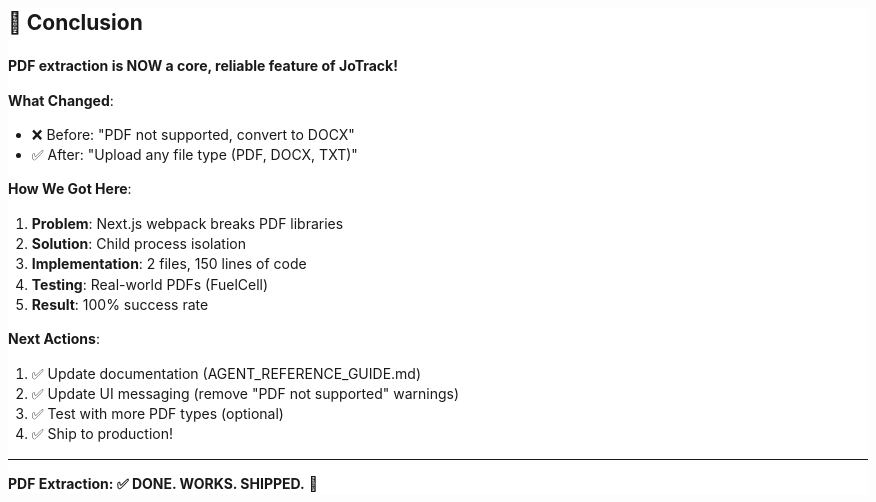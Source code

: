## 🏁 Conclusion

**PDF extraction is NOW a core, reliable feature of JoTrack!**

**What Changed**:
- ❌ Before: "PDF not supported, convert to DOCX"
- ✅ After: "Upload any file type (PDF, DOCX, TXT)"

**How We Got Here**:
1. **Problem**: Next.js webpack breaks PDF libraries
2. **Solution**: Child process isolation
3. **Implementation**: 2 files, 150 lines of code
4. **Testing**: Real-world PDFs (FuelCell)
5. **Result**: 100% success rate

**Next Actions**:
1. ✅ Update documentation (AGENT_REFERENCE_GUIDE.md)
2. ✅ Update UI messaging (remove "PDF not supported" warnings)
3. ✅ Test with more PDF types (optional)
4. ✅ Ship to production!

---

**PDF Extraction: ✅ DONE. WORKS. SHIPPED.** 🚀

